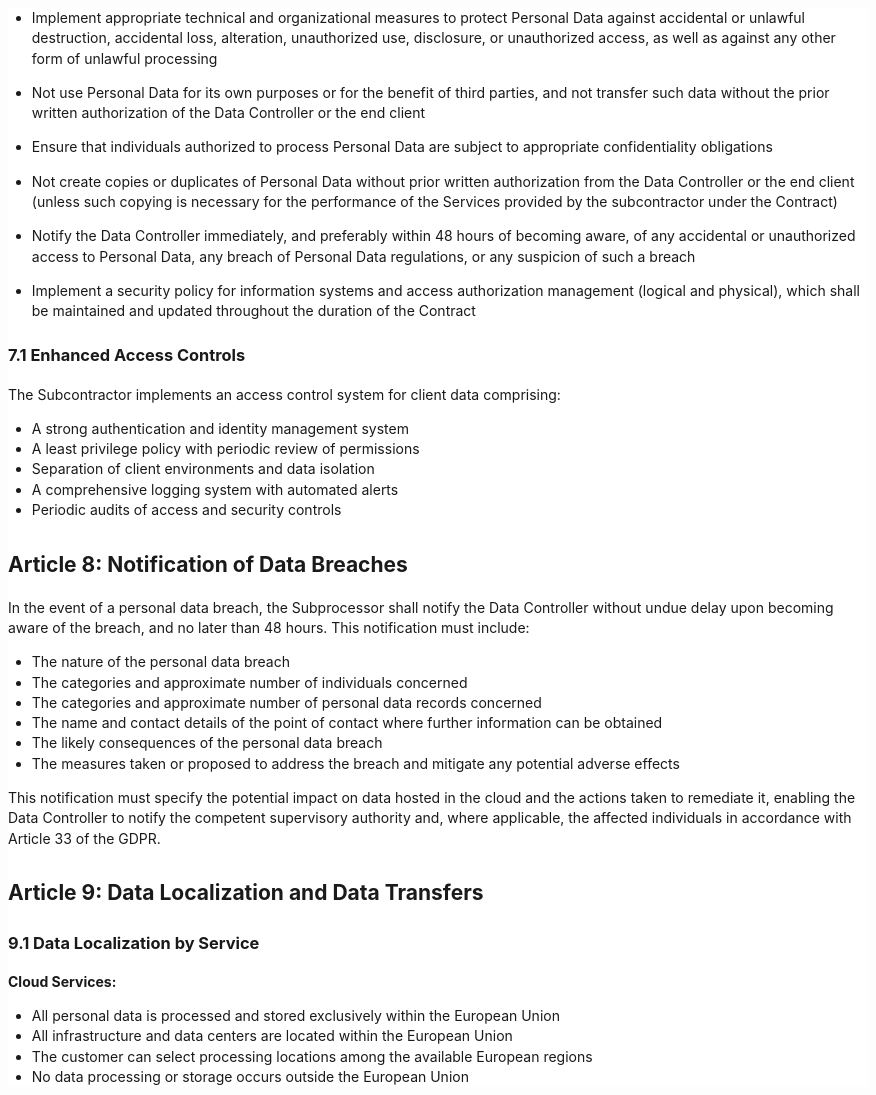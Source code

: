 - Implement appropriate technical and organizational measures to protect Personal Data against accidental or unlawful destruction, accidental loss, alteration, unauthorized use, disclosure, or unauthorized access, as well as against any other form of unlawful processing

- Not use Personal Data for its own purposes or for the benefit of third parties, and not transfer such data without the prior written authorization of the Data Controller or the end client

- Ensure that individuals authorized to process Personal Data are subject to appropriate confidentiality obligations

- Not create copies or duplicates of Personal Data without prior written authorization from the Data Controller or the end client (unless such copying is necessary for the performance of the Services provided by the subcontractor under the Contract)

- Notify the Data Controller immediately, and preferably within 48 hours of becoming aware, of any accidental or unauthorized access to Personal Data, any breach of Personal Data regulations, or any suspicion of such a breach

- Implement a security policy for information systems and access authorization management (logical and physical), which shall be maintained and updated throughout the duration of the Contract

### 7.1 Enhanced Access Controls

The Subcontractor implements an access control system for client data comprising:

- A strong authentication and identity management system  
- A least privilege policy with periodic review of permissions  
- Separation of client environments and data isolation  
- A comprehensive logging system with automated alerts  
- Periodic audits of access and security controls

## Article 8: Notification of Data Breaches

In the event of a personal data breach, the Subprocessor shall notify the Data Controller without undue delay upon becoming aware of the breach, and no later than 48 hours. This notification must include:

- The nature of the personal data breach  
- The categories and approximate number of individuals concerned  
- The categories and approximate number of personal data records concerned  
- The name and contact details of the point of contact where further information can be obtained  
- The likely consequences of the personal data breach  
- The measures taken or proposed to address the breach and mitigate any potential adverse effects  

This notification must specify the potential impact on data hosted in the cloud and the actions taken to remediate it, enabling the Data Controller to notify the competent supervisory authority and, where applicable, the affected individuals in accordance with Article 33 of the GDPR.

## Article 9: Data Localization and Data Transfers

### 9.1 Data Localization by Service

**Cloud Services:**

- All personal data is processed and stored exclusively within the European Union
- All infrastructure and data centers are located within the European Union
- The customer can select processing locations among the available European regions
- No data processing or storage occurs outside the European Union
